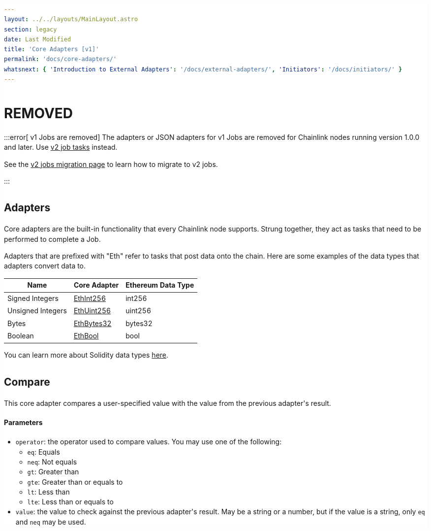 ```yaml
---
layout: ../../layouts/MainLayout.astro
section: legacy
date: Last Modified
title: 'Core Adapters [v1]'
permalink: 'docs/core-adapters/'
whatsnext: { 'Introduction to External Adapters': '/docs/external-adapters/', 'Initiators': '/docs/initiators/' }
---
```


# REMOVED

:::error[ v1 Jobs are removed]
 The adapters or JSON adapters for v1 Jobs are removed for Chainlink nodes running version 1.0.0 and later. Use [v2 job tasks](/docs/tasks) instead.

 See the [v2 jobs migration page](/docs/jobs/migration-v1-v2) to learn how to migrate to v2 jobs.

:::

## Adapters

Core adapters are the built-in functionality that every Chainlink node supports. Strung together, they act as tasks that need to be performed to complete a Job.

Adapters that are prefixed with "Eth" refer to tasks that post data onto the chain. Here are some examples of the data types that adapters convert data to.

| Name              | Core Adapter              | Ethereum Data Type |
| ----------------- | ------------------------- | ------------------ |
| Signed Integers   | [EthInt256](#ethint256)   | int256             |
| Unsigned Integers | [EthUint256](#ethuint256) | uint256            |
| Bytes             | [EthBytes32](#ethbytes32) | bytes32            |
| Boolean           | [EthBool](#ethbool)       | bool               |

You can learn more about Solidity data types [here](https://docs.soliditylang.org/en/latest/types.html).

## Compare

This core adapter compares a user-specified value with the value from the previous adapter's result.

#### Parameters

- `operator`: the operator used to compare values. You may use one of the following:
  - `eq`: Equals
  - `neq`: Not equals
  - `gt`: Greater than
  - `gte`: Greater than or equals to
  - `lt`: Less than
  - `lte`: Less than or equals to
- `value`: the value to check against the previous adapter's result. May be a string or a number, but if the value is a string, only `eq` and `neq` may be used.
